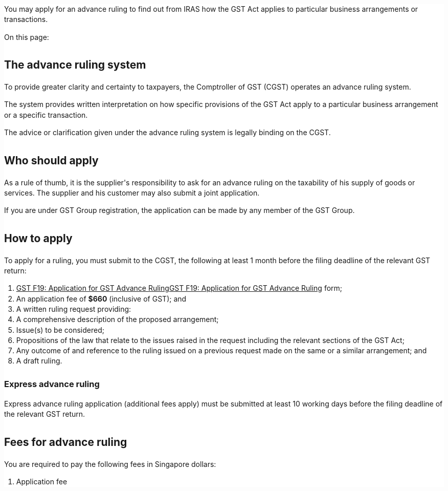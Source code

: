 You may apply for an advance ruling to find out from IRAS how the GST Act applies to particular business arrangements or transactions.

On this page:

## The advance ruling system

To provide greater clarity and certainty to taxpayers, the Comptroller of GST (CGST) operates an advance ruling system.

The system provides written interpretation on how specific provisions of the GST Act apply to a particular business arrangement or a specific transaction.

The advice or clarification given under the advance ruling system is legally binding on the CGST.

## Who should apply

As a rule of thumb, it is the supplier's responsibility to ask for an advance ruling on the taxability of his supply of goods or services. The supplier and his customer may also submit a joint application.

If you are under GST Group registration, the application can be made by any member of the GST Group.

## How to apply

To apply for a ruling, you must submit to the CGST, the following at least 1 month before the filing deadline of the relevant GST return:

1. [GST F19: Application for GST Advance Ruling](https://www.iras.gov.sg/media/docs/default-source/uploadedfiles/doc/gst-f19_-application-for-gst-advance-ruling.doc?sfvrsn=d0283f6f_2 "GST F19: Application for GST Advance Ruling")[GST F19: Application for GST Advance Ruling](https://form.gov.sg/63f571184768680012186eb0?sfvrsn=d0283f6f_2 "GST F19: Application for GST Advance Ruling") form;
2. An application fee of **$660** (inclusive of GST); and
3. A written ruling request providing:
1. A comprehensive description of the proposed arrangement;
2. Issue(s) to be considered;
3. Propositions of the law that relate to the issues raised in the request including the relevant sections of the GST Act;
4. Any outcome of and reference to the ruling issued on a previous request made on the same or a similar arrangement; and
5. A draft ruling.

### Express advance ruling

Express advance ruling application (additional fees apply) must be submitted at least 10 working days before the filing deadline of the relevant GST return.

## Fees for advance ruling

You are required to pay the following fees in Singapore dollars:

1. Application fee
